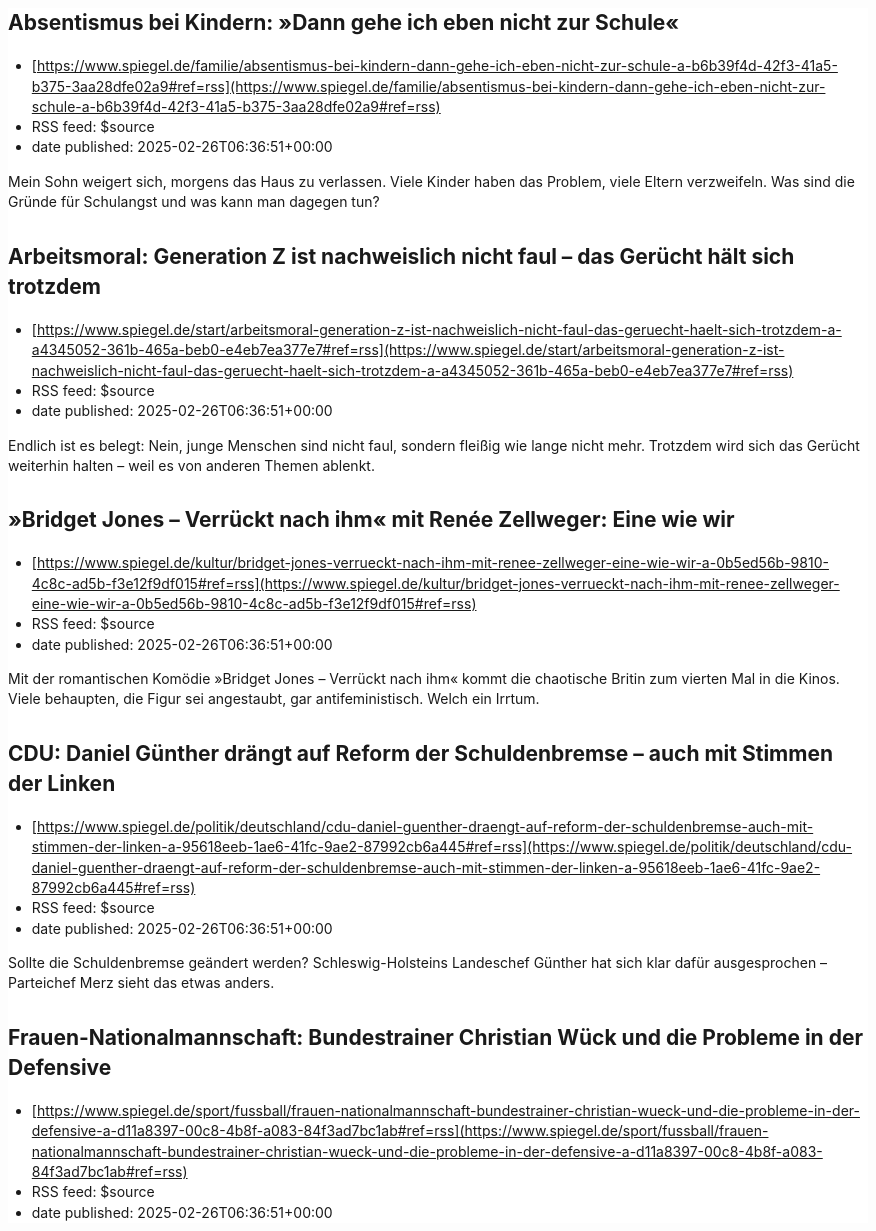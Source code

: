 ## Absentismus bei Kindern: »Dann gehe ich eben nicht zur Schule«
 - [https://www.spiegel.de/familie/absentismus-bei-kindern-dann-gehe-ich-eben-nicht-zur-schule-a-b6b39f4d-42f3-41a5-b375-3aa28dfe02a9#ref=rss](https://www.spiegel.de/familie/absentismus-bei-kindern-dann-gehe-ich-eben-nicht-zur-schule-a-b6b39f4d-42f3-41a5-b375-3aa28dfe02a9#ref=rss)
 - RSS feed: $source
 - date published: 2025-02-26T06:36:51+00:00

Mein Sohn weigert sich, morgens das Haus zu verlassen. Viele Kinder haben das Problem, viele Eltern verzweifeln. Was sind die Gründe für Schulangst und was kann man dagegen tun?

## Arbeitsmoral: Generation Z ist nachweislich nicht faul – das Gerücht hält sich trotzdem
 - [https://www.spiegel.de/start/arbeitsmoral-generation-z-ist-nachweislich-nicht-faul-das-geruecht-haelt-sich-trotzdem-a-a4345052-361b-465a-beb0-e4eb7ea377e7#ref=rss](https://www.spiegel.de/start/arbeitsmoral-generation-z-ist-nachweislich-nicht-faul-das-geruecht-haelt-sich-trotzdem-a-a4345052-361b-465a-beb0-e4eb7ea377e7#ref=rss)
 - RSS feed: $source
 - date published: 2025-02-26T06:36:51+00:00

Endlich ist es belegt: Nein, junge Menschen sind nicht faul, sondern fleißig wie lange nicht mehr. Trotzdem wird sich das Gerücht weiterhin halten – weil es von anderen Themen ablenkt.

## »Bridget Jones – Verrückt nach ihm« mit Renée Zellweger: Eine wie wir
 - [https://www.spiegel.de/kultur/bridget-jones-verrueckt-nach-ihm-mit-renee-zellweger-eine-wie-wir-a-0b5ed56b-9810-4c8c-ad5b-f3e12f9df015#ref=rss](https://www.spiegel.de/kultur/bridget-jones-verrueckt-nach-ihm-mit-renee-zellweger-eine-wie-wir-a-0b5ed56b-9810-4c8c-ad5b-f3e12f9df015#ref=rss)
 - RSS feed: $source
 - date published: 2025-02-26T06:36:51+00:00

Mit der romantischen Komödie »Bridget Jones – Verrückt nach ihm« kommt die chaotische Britin zum vierten Mal in die Kinos. Viele behaupten, die Figur sei angestaubt, gar antifeministisch. Welch ein Irrtum.

## CDU: Daniel Günther drängt auf Reform der Schuldenbremse – auch mit Stimmen der Linken
 - [https://www.spiegel.de/politik/deutschland/cdu-daniel-guenther-draengt-auf-reform-der-schuldenbremse-auch-mit-stimmen-der-linken-a-95618eeb-1ae6-41fc-9ae2-87992cb6a445#ref=rss](https://www.spiegel.de/politik/deutschland/cdu-daniel-guenther-draengt-auf-reform-der-schuldenbremse-auch-mit-stimmen-der-linken-a-95618eeb-1ae6-41fc-9ae2-87992cb6a445#ref=rss)
 - RSS feed: $source
 - date published: 2025-02-26T06:36:51+00:00

Sollte die Schuldenbremse geändert werden? Schleswig-Holsteins Landeschef Günther hat sich klar dafür ausgesprochen – Parteichef Merz sieht das etwas anders.

## Frauen-Nationalmannschaft: Bundestrainer Christian Wück und die Probleme in der Defensive
 - [https://www.spiegel.de/sport/fussball/frauen-nationalmannschaft-bundestrainer-christian-wueck-und-die-probleme-in-der-defensive-a-d11a8397-00c8-4b8f-a083-84f3ad7bc1ab#ref=rss](https://www.spiegel.de/sport/fussball/frauen-nationalmannschaft-bundestrainer-christian-wueck-und-die-probleme-in-der-defensive-a-d11a8397-00c8-4b8f-a083-84f3ad7bc1ab#ref=rss)
 - RSS feed: $source
 - date published: 2025-02-26T06:36:51+00:00
